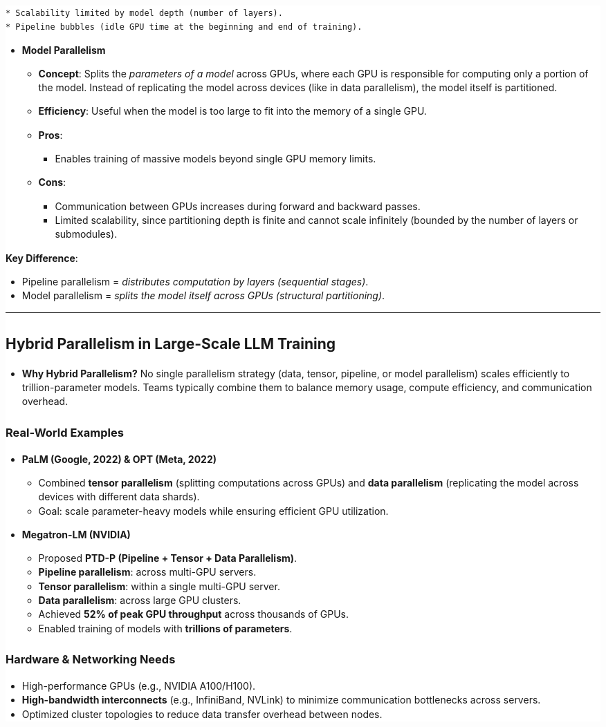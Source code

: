     * Scalability limited by model depth (number of layers).
    * Pipeline bubbles (idle GPU time at the beginning and end of training).

* **Model Parallelism**

  * **Concept**: Splits the *parameters of a model* across GPUs, where each GPU is responsible for computing only a portion of the model. Instead of replicating the model across devices (like in data parallelism), the model itself is partitioned.
  * **Efficiency**: Useful when the model is too large to fit into the memory of a single GPU.
  * **Pros**:

    * Enables training of massive models beyond single GPU memory limits.
  * **Cons**:

    * Communication between GPUs increases during forward and backward passes.
    * Limited scalability, since partitioning depth is finite and cannot scale infinitely (bounded by the number of layers or submodules).

**Key Difference**:

* Pipeline parallelism = *distributes computation by layers (sequential stages)*.
* Model parallelism = *splits the model itself across GPUs (structural partitioning)*.


---


## **Hybrid Parallelism in Large-Scale LLM Training**

* **Why Hybrid Parallelism?**
  No single parallelism strategy (data, tensor, pipeline, or model parallelism) scales efficiently to trillion-parameter models. Teams typically combine them to balance memory usage, compute efficiency, and communication overhead.


### **Real-World Examples**

* **PaLM (Google, 2022) & OPT (Meta, 2022)**

  * Combined **tensor parallelism** (splitting computations across GPUs) and **data parallelism** (replicating the model across devices with different data shards).
  * Goal: scale parameter-heavy models while ensuring efficient GPU utilization.

* **Megatron-LM (NVIDIA)**

  * Proposed **PTD-P (Pipeline + Tensor + Data Parallelism)**.
  * **Pipeline parallelism**: across multi-GPU servers.
  * **Tensor parallelism**: within a single multi-GPU server.
  * **Data parallelism**: across large GPU clusters.
  * Achieved **52% of peak GPU throughput** across thousands of GPUs.
  * Enabled training of models with **trillions of parameters**.



### **Hardware & Networking Needs**

* High-performance GPUs (e.g., NVIDIA A100/H100).
* **High-bandwidth interconnects** (e.g., InfiniBand, NVLink) to minimize communication bottlenecks across servers.
* Optimized cluster topologies to reduce data transfer overhead between nodes.
